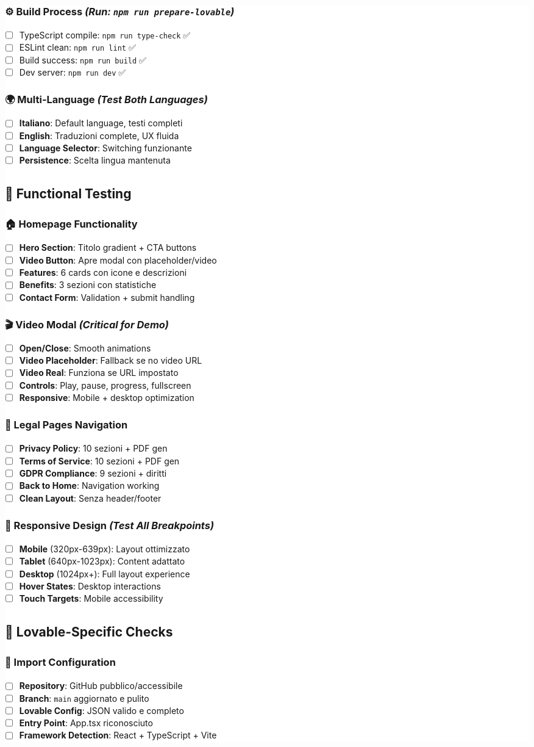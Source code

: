 ### ⚙️ Build Process *(Run: `npm run prepare-lovable`)*
- [ ] TypeScript compile: `npm run type-check` ✅
- [ ] ESLint clean: `npm run lint` ✅  
- [ ] Build success: `npm run build` ✅
- [ ] Dev server: `npm run dev` ✅

### 🌍 Multi-Language *(Test Both Languages)*
- [ ] **Italiano**: Default language, testi completi
- [ ] **English**: Traduzioni complete, UX fluida
- [ ] **Language Selector**: Switching funzionante
- [ ] **Persistence**: Scelta lingua mantenuta

## 🎯 Functional Testing

### 🏠 Homepage Functionality
- [ ] **Hero Section**: Titolo gradient + CTA buttons
- [ ] **Video Button**: Apre modal con placeholder/video
- [ ] **Features**: 6 cards con icone e descrizioni
- [ ] **Benefits**: 3 sezioni con statistiche
- [ ] **Contact Form**: Validation + submit handling

### 🎬 Video Modal *(Critical for Demo)*
- [ ] **Open/Close**: Smooth animations
- [ ] **Video Placeholder**: Fallback se no video URL
- [ ] **Video Real**: Funziona se URL impostato
- [ ] **Controls**: Play, pause, progress, fullscreen
- [ ] **Responsive**: Mobile + desktop optimization

### 📄 Legal Pages Navigation
- [ ] **Privacy Policy**: 10 sezioni + PDF gen
- [ ] **Terms of Service**: 10 sezioni + PDF gen  
- [ ] **GDPR Compliance**: 9 sezioni + diritti
- [ ] **Back to Home**: Navigation working
- [ ] **Clean Layout**: Senza header/footer

### 📱 Responsive Design *(Test All Breakpoints)*
- [ ] **Mobile** (320px-639px): Layout ottimizzato
- [ ] **Tablet** (640px-1023px): Content adattato
- [ ] **Desktop** (1024px+): Full layout experience
- [ ] **Hover States**: Desktop interactions
- [ ] **Touch Targets**: Mobile accessibility

## 🚀 Lovable-Specific Checks

### 🔗 Import Configuration
- [ ] **Repository**: GitHub pubblico/accessibile
- [ ] **Branch**: `main` aggiornato e pulito
- [ ] **Lovable Config**: JSON valido e completo
- [ ] **Entry Point**: App.tsx riconosciuto
- [ ] **Framework Detection**: React + TypeScript + Vite
